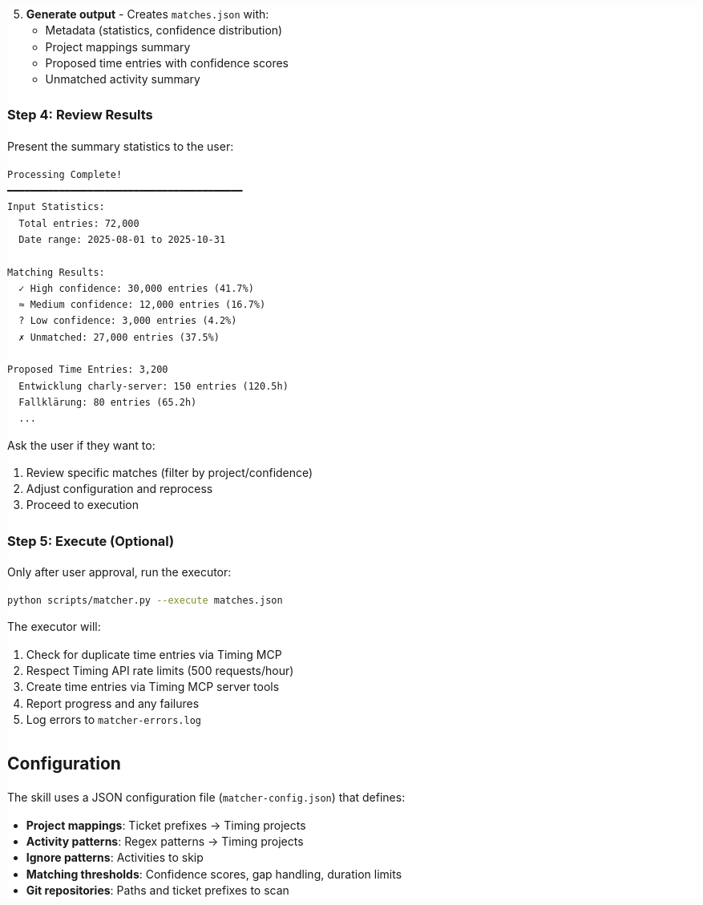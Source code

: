 5. **Generate output** - Creates `matches.json` with:
   - Metadata (statistics, confidence distribution)
   - Project mappings summary
   - Proposed time entries with confidence scores
   - Unmatched activity summary

### Step 4: Review Results

Present the summary statistics to the user:

```
Processing Complete!
━━━━━━━━━━━━━━━━━━━━━━━━━━━━━━━━━━━━━━━━━
Input Statistics:
  Total entries: 72,000
  Date range: 2025-08-01 to 2025-10-31

Matching Results:
  ✓ High confidence: 30,000 entries (41.7%)
  ≈ Medium confidence: 12,000 entries (16.7%)
  ? Low confidence: 3,000 entries (4.2%)
  ✗ Unmatched: 27,000 entries (37.5%)

Proposed Time Entries: 3,200
  Entwicklung charly-server: 150 entries (120.5h)
  Fallklärung: 80 entries (65.2h)
  ...
```

Ask the user if they want to:
1. Review specific matches (filter by project/confidence)
2. Adjust configuration and reprocess
3. Proceed to execution

### Step 5: Execute (Optional)

Only after user approval, run the executor:

```bash
python scripts/matcher.py --execute matches.json
```

The executor will:
1. Check for duplicate time entries via Timing MCP
2. Respect Timing API rate limits (500 requests/hour)
3. Create time entries via Timing MCP server tools
4. Report progress and any failures
5. Log errors to `matcher-errors.log`

## Configuration

The skill uses a JSON configuration file (`matcher-config.json`) that defines:

- **Project mappings**: Ticket prefixes → Timing projects
- **Activity patterns**: Regex patterns → Timing projects
- **Ignore patterns**: Activities to skip
- **Matching thresholds**: Confidence scores, gap handling, duration limits
- **Git repositories**: Paths and ticket prefixes to scan
